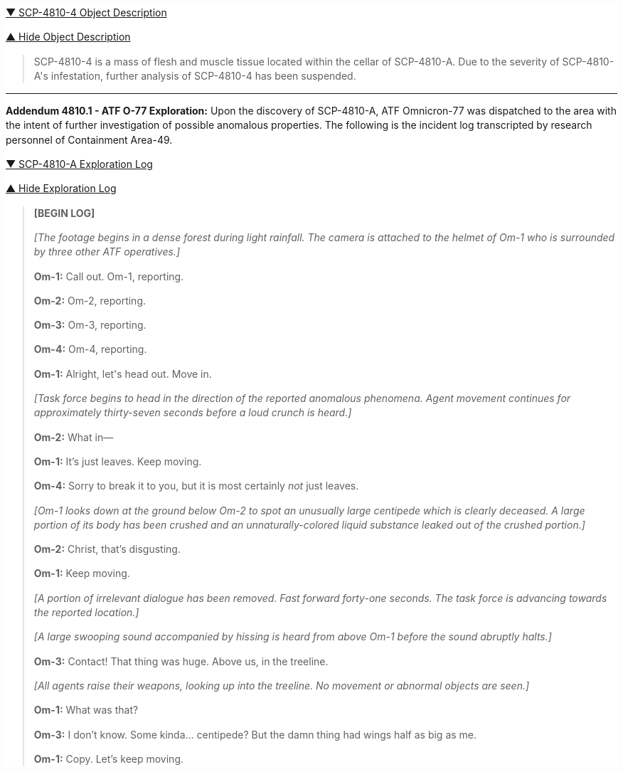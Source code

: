 [▼ SCP-4810-4 Object Description](javascript:;)

[▲ Hide Object Description](javascript:;)

> SCP-4810-4 is a mass of flesh and muscle tissue located within the cellar of SCP-4810-A. Due to the severity of SCP-4810-A's infestation, further analysis of SCP-4810-4 has been suspended.

* * *

**Addendum 4810.1 - ATF O-77 Exploration:** Upon the discovery of SCP-4810-A, ATF Omnicron-77 was dispatched to the area with the intent of further investigation of possible anomalous properties. The following is the incident log transcripted by research personnel of Containment Area-49.

[▼ SCP-4810-A Exploration Log](javascript:;)

[▲ Hide Exploration Log](javascript:;)

> **\[BEGIN LOG\]**
> 
> _\[The footage begins in a dense forest during light rainfall. The camera is attached to the helmet of Om-1 who is surrounded by three other ATF operatives.\]_
> 
> **Om-1:** Call out. Om-1, reporting.
> 
> **Om-2:** Om-2, reporting.
> 
> **Om-3:** Om-3, reporting.
> 
> **Om-4:** Om-4, reporting.
> 
> **Om-1:** Alright, let's head out. Move in.
> 
> _\[Task force begins to head in the direction of the reported anomalous phenomena. Agent movement continues for approximately thirty-seven seconds before a loud crunch is heard.\]_
> 
> **Om-2:** What in—
> 
> **Om-1:** It’s just leaves. Keep moving.
> 
> **Om-4:** Sorry to break it to you, but it is most certainly _not_ just leaves.
> 
> _\[Om-1 looks down at the ground below Om-2 to spot an unusually large centipede which is clearly deceased. A large portion of its body has been crushed and an unnaturally-colored liquid substance leaked out of the crushed portion.\]_
> 
> **Om-2:** Christ, that’s disgusting.
> 
> **Om-1:** Keep moving.
> 
> _\[A portion of irrelevant dialogue has been removed. Fast forward forty-one seconds. The task force is advancing towards the reported location.\]_
> 
> _\[A large swooping sound accompanied by hissing is heard from above Om-1 before the sound abruptly halts.\]_
> 
> **Om-3:** Contact! That thing was huge. Above us, in the treeline.
> 
> _\[All agents raise their weapons, looking up into the treeline. No movement or abnormal objects are seen.\]_
> 
> **Om-1:** What was that?
> 
> **Om-3:** I don’t know. Some kinda… centipede? But the damn thing had wings half as big as me.
> 
> **Om-1:** Copy. Let’s keep moving.
> 